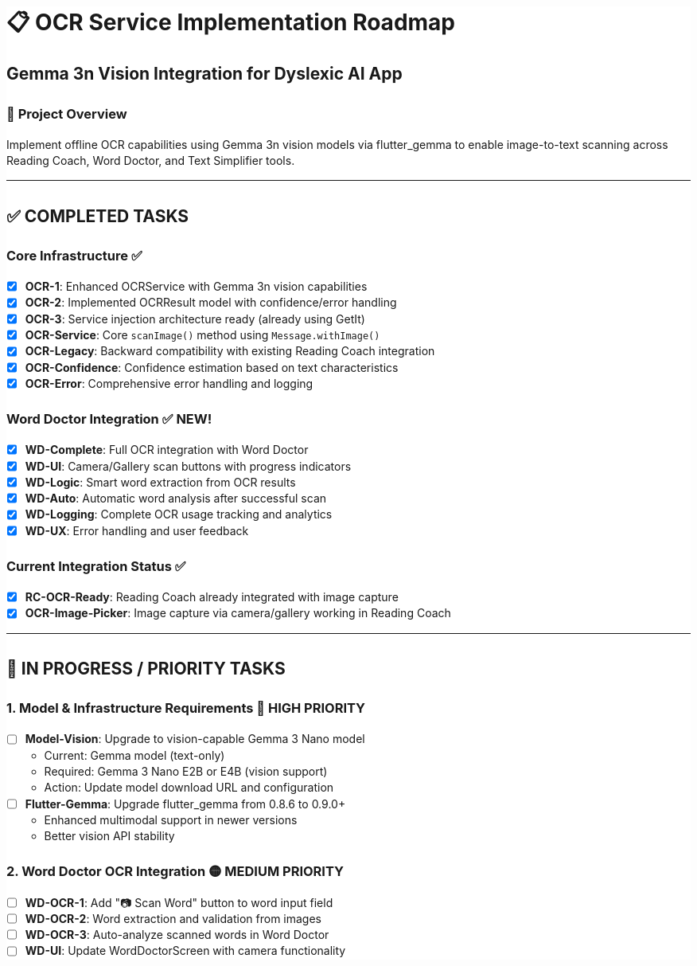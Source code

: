 # 📋 OCR Service Implementation Roadmap
## Gemma 3n Vision Integration for Dyslexic AI App

### 🎯 **Project Overview**
Implement offline OCR capabilities using Gemma 3n vision models via flutter_gemma to enable image-to-text scanning across Reading Coach, Word Doctor, and Text Simplifier tools.

---

## ✅ **COMPLETED TASKS**

### Core Infrastructure ✅
- [x] **OCR-1**: Enhanced OCRService with Gemma 3n vision capabilities
- [x] **OCR-2**: Implemented OCRResult model with confidence/error handling
- [x] **OCR-3**: Service injection architecture ready (already using GetIt)
- [x] **OCR-Service**: Core `scanImage()` method using `Message.withImage()`
- [x] **OCR-Legacy**: Backward compatibility with existing Reading Coach integration
- [x] **OCR-Confidence**: Confidence estimation based on text characteristics
- [x] **OCR-Error**: Comprehensive error handling and logging

### Word Doctor Integration ✅ **NEW!**
- [x] **WD-Complete**: Full OCR integration with Word Doctor
- [x] **WD-UI**: Camera/Gallery scan buttons with progress indicators
- [x] **WD-Logic**: Smart word extraction from OCR results
- [x] **WD-Auto**: Automatic word analysis after successful scan
- [x] **WD-Logging**: Complete OCR usage tracking and analytics
- [x] **WD-UX**: Error handling and user feedback

### Current Integration Status ✅
- [x] **RC-OCR-Ready**: Reading Coach already integrated with image capture
- [x] **OCR-Image-Picker**: Image capture via camera/gallery working in Reading Coach

---

## 🚧 **IN PROGRESS / PRIORITY TASKS**

### 1. Model & Infrastructure Requirements 🔴 **HIGH PRIORITY**
- [ ] **Model-Vision**: Upgrade to vision-capable Gemma 3 Nano model
  - Current: Gemma model (text-only)
  - Required: Gemma 3 Nano E2B or E4B (vision support)
  - Action: Update model download URL and configuration
- [ ] **Flutter-Gemma**: Upgrade flutter_gemma from 0.8.6 to 0.9.0+
  - Enhanced multimodal support in newer versions
  - Better vision API stability

### 2. Word Doctor OCR Integration 🟡 **MEDIUM PRIORITY**
- [ ] **WD-OCR-1**: Add "📷 Scan Word" button to word input field
- [ ] **WD-OCR-2**: Word extraction and validation from images
- [ ] **WD-OCR-3**: Auto-analyze scanned words in Word Doctor
- [ ] **WD-UI**: Update WordDoctorScreen with camera functionality

